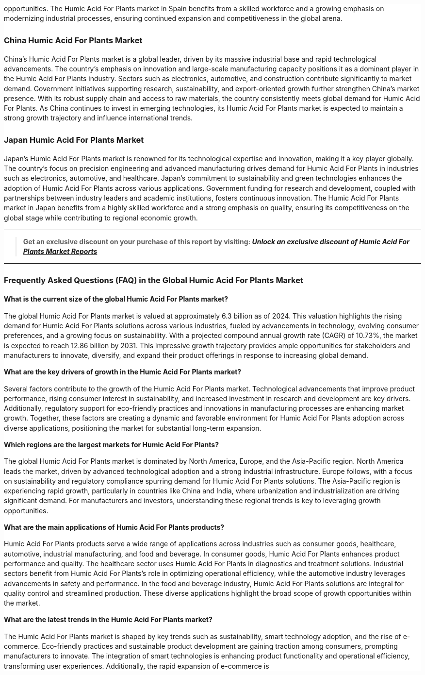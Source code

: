 opportunities. The Humic Acid For Plants market in Spain benefits from a skilled workforce and a growing emphasis on modernizing industrial processes, ensuring continued expansion and competitiveness in the global arena.</p><h3>China Humic Acid For Plants Market</h3><p>China&rsquo;s Humic Acid For Plants market is a global leader, driven by its massive industrial base and rapid technological advancements. The country&rsquo;s emphasis on innovation and large-scale manufacturing capacity positions it as a dominant player in the Humic Acid For Plants industry. Sectors such as electronics, automotive, and construction contribute significantly to market demand. Government initiatives supporting research, sustainability, and export-oriented growth further strengthen China&rsquo;s market presence. With its robust supply chain and access to raw materials, the country consistently meets global demand for Humic Acid For Plants. As China continues to invest in emerging technologies, its Humic Acid For Plants market is expected to maintain a strong growth trajectory and influence international trends.</p><h3>Japan Humic Acid For Plants Market</h3><p>Japan&rsquo;s Humic Acid For Plants market is renowned for its technological expertise and innovation, making it a key player globally. The country&rsquo;s focus on precision engineering and advanced manufacturing drives demand for Humic Acid For Plants in industries such as electronics, automotive, and healthcare. Japan&rsquo;s commitment to sustainability and green technologies enhances the adoption of Humic Acid For Plants across various applications. Government funding for research and development, coupled with partnerships between industry leaders and academic institutions, fosters continuous innovation. The Humic Acid For Plants market in Japan benefits from a highly skilled workforce and a strong emphasis on quality, ensuring its competitiveness on the global stage while contributing to regional economic growth.</p><hr /><blockquote><p><strong>Get an exclusive discount on your purchase of this report by visiting: <em><a href="://marketresearchpulse.com/ask-for-discount/33086?utm_source=Github&amp;utm_medium=029">Unlock an exclusive discount of Humic Acid For Plants Market Reports</a></em>&nbsp;</strong></p></blockquote><hr /><h3>Frequently Asked Questions (FAQ) in the Global Humic Acid For Plants Market</h3><p><strong>What is the current size of the global Humic Acid For Plants market?</strong></p><p>The global Humic Acid For Plants market is valued at approximately 6.3 billion as of 2024. This valuation highlights the rising demand for Humic Acid For Plants solutions across various industries, fueled by advancements in technology, evolving consumer preferences, and a growing focus on sustainability. With a projected compound annual growth rate (CAGR) of 10.73%, the market is expected to reach 12.86 billion by 2031. This impressive growth trajectory provides ample opportunities for stakeholders and manufacturers to innovate, diversify, and expand their product offerings in response to increasing global demand.</p><p><strong>What are the key drivers of growth in the Humic Acid For Plants market?</strong></p><p>Several factors contribute to the growth of the Humic Acid For Plants market. Technological advancements that improve product performance, rising consumer interest in sustainability, and increased investment in research and development are key drivers. Additionally, regulatory support for eco-friendly practices and innovations in manufacturing processes are enhancing market growth. Together, these factors are creating a dynamic and favorable environment for Humic Acid For Plants adoption across diverse applications, positioning the market for substantial long-term expansion.</p><p><strong>Which regions are the largest markets for Humic Acid For Plants?</strong></p><p>The global Humic Acid For Plants market is dominated by North America, Europe, and the Asia-Pacific region. North America leads the market, driven by advanced technological adoption and a strong industrial infrastructure. Europe follows, with a focus on sustainability and regulatory compliance spurring demand for Humic Acid For Plants solutions. The Asia-Pacific region is experiencing rapid growth, particularly in countries like China and India, where urbanization and industrialization are driving significant demand. For manufacturers and investors, understanding these regional trends is key to leveraging growth opportunities.</p><p><strong>What are the main applications of Humic Acid For Plants products?</strong></p><p>Humic Acid For Plants products serve a wide range of applications across industries such as consumer goods, healthcare, automotive, industrial manufacturing, and food and beverage. In consumer goods, Humic Acid For Plants enhances product performance and quality. The healthcare sector uses Humic Acid For Plants in diagnostics and treatment solutions. Industrial sectors benefit from Humic Acid For Plants&rsquo;s role in optimizing operational efficiency, while the automotive industry leverages advancements in safety and performance. In the food and beverage industry, Humic Acid For Plants solutions are integral for quality control and streamlined production. These diverse applications highlight the broad scope of growth opportunities within the market.</p><p><strong>What are the latest trends in the Humic Acid For Plants market?</strong></p><p>The Humic Acid For Plants market is shaped by key trends such as sustainability, smart technology adoption, and the rise of e-commerce. Eco-friendly practices and sustainable product development are gaining traction among consumers, prompting manufacturers to innovate. The integration of smart technologies is enhancing product functionality and operational efficiency, transforming user experiences. Additionally, the rapid expansion of e-commerce is